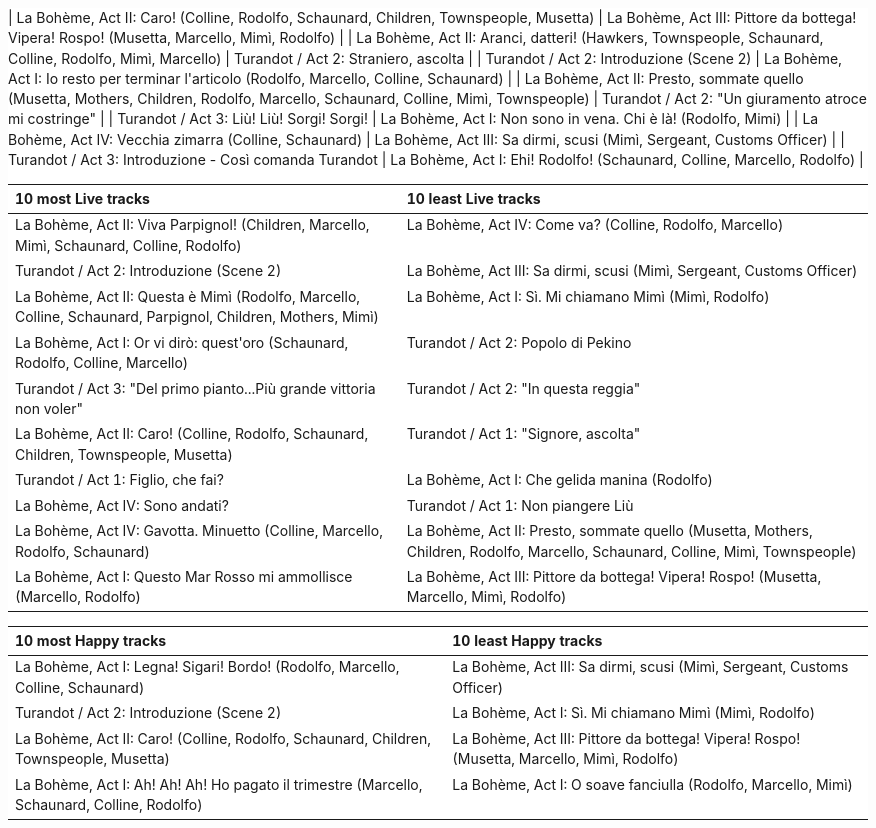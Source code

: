| La Bohème, Act II: Caro! (Colline, Rodolfo, Schaunard, Children, Townspeople, Musetta)                                           | La Bohème, Act III: Pittore da bottega! Vipera! Rospo! (Musetta, Marcello, Mimì, Rodolfo)  |
| La Bohème, Act II: Aranci, datteri! (Hawkers, Townspeople, Schaunard, Colline, Rodolfo, Mimì, Marcello)                          | Turandot / Act 2: Straniero, ascolta                                                       |
| Turandot / Act 2: Introduzione (Scene 2)                                                                                         | La Bohème, Act I: Io resto per terminar l'articolo (Rodolfo, Marcello, Colline, Schaunard) |
| La Bohème, Act II: Presto, sommate quello (Musetta, Mothers, Children, Rodolfo, Marcello, Schaunard, Colline, Mimì, Townspeople) | Turandot / Act 2: "Un giuramento atroce mi costringe"                                      |
| Turandot / Act 3: Liù! Liù! Sorgi! Sorgi!                                                                                        | La Bohème, Act I: Non sono in vena. Chi è là! (Rodolfo, Mimi)                              |
| La Bohème, Act IV: Vecchia zimarra (Colline, Schaunard)                                                                          | La Bohème, Act III: Sa dirmi, scusi (Mimì, Sergeant, Customs Officer)                      |
| Turandot / Act 3: Introduzione - Così comanda Turandot                                                                           | La Bohème, Act I: Ehi! Rodolfo! (Schaunard, Colline, Marcello, Rodolfo)                    |

| 10 most Live tracks                                                                                          | 10 least Live tracks                                                                                                             |
|:-------------------------------------------------------------------------------------------------------------|:---------------------------------------------------------------------------------------------------------------------------------|
| La Bohème, Act II: Viva Parpignol! (Children, Marcello, Mimì, Schaunard, Colline, Rodolfo)                   | La Bohème, Act IV: Come va? (Colline, Rodolfo, Marcello)                                                                         |
| Turandot / Act 2: Introduzione (Scene 2)                                                                     | La Bohème, Act III: Sa dirmi, scusi (Mimì, Sergeant, Customs Officer)                                                            |
| La Bohème, Act II: Questa è Mimì (Rodolfo, Marcello, Colline, Schaunard, Parpignol, Children, Mothers, Mimì) | La Bohème, Act I: Sì. Mi chiamano Mimì (Mimì, Rodolfo)                                                                           |
| La Bohème, Act I: Or vi dirò: quest'oro (Schaunard, Rodolfo, Colline, Marcello)                              | Turandot / Act 2: Popolo di Pekino                                                                                               |
| Turandot / Act 3: "Del primo pianto...Più grande vittoria non voler"                                         | Turandot / Act 2: "In questa reggia"                                                                                             |
| La Bohème, Act II: Caro! (Colline, Rodolfo, Schaunard, Children, Townspeople, Musetta)                       | Turandot / Act 1: "Signore, ascolta"                                                                                             |
| Turandot / Act 1: Figlio, che fai?                                                                           | La Bohème, Act I: Che gelida manina (Rodolfo)                                                                                    |
| La Bohème, Act IV: Sono andati?                                                                              | Turandot / Act 1: Non piangere Liù                                                                                               |
| La Bohème, Act IV: Gavotta. Minuetto (Colline, Marcello, Rodolfo, Schaunard)                                 | La Bohème, Act II: Presto, sommate quello (Musetta, Mothers, Children, Rodolfo, Marcello, Schaunard, Colline, Mimì, Townspeople) |
| La Bohème, Act I: Questo Mar Rosso mi ammollisce (Marcello, Rodolfo)                                         | La Bohème, Act III: Pittore da bottega! Vipera! Rospo! (Musetta, Marcello, Mimì, Rodolfo)                                        |

| 10 most Happy tracks                                                                                                             | 10 least Happy tracks                                                                     |
|:---------------------------------------------------------------------------------------------------------------------------------|:------------------------------------------------------------------------------------------|
| La Bohème, Act I: Legna! Sigari! Bordo! (Rodolfo, Marcello, Colline, Schaunard)                                                  | La Bohème, Act III: Sa dirmi, scusi (Mimì, Sergeant, Customs Officer)                     |
| Turandot / Act 2: Introduzione (Scene 2)                                                                                         | La Bohème, Act I: Sì. Mi chiamano Mimì (Mimì, Rodolfo)                                    |
| La Bohème, Act II: Caro! (Colline, Rodolfo, Schaunard, Children, Townspeople, Musetta)                                           | La Bohème, Act III: Pittore da bottega! Vipera! Rospo! (Musetta, Marcello, Mimì, Rodolfo) |
| La Bohème, Act I: Ah! Ah! Ah! Ho pagato il trimestre (Marcello, Schaunard, Colline, Rodolfo)                                     | La Bohème, Act I: O soave fanciulla (Rodolfo, Marcello, Mimì)                             |